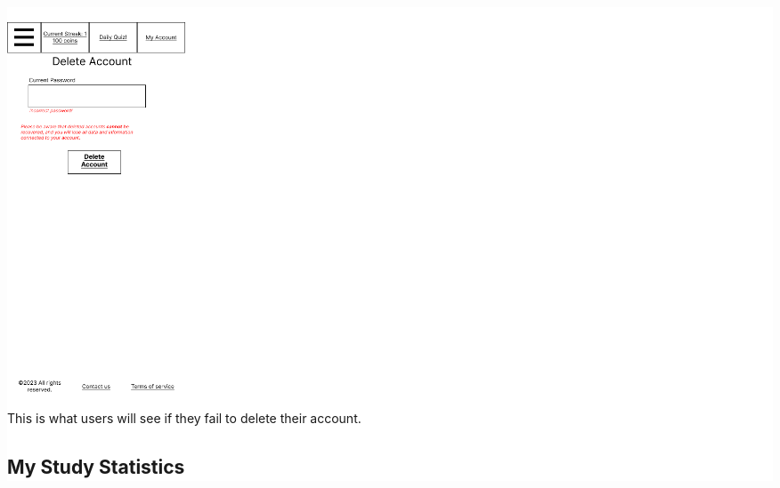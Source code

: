 <img alt="Delete Account Error" width="200px" src="https://github.com/agiledev-students-spring-2023/final-project-quizverse/blob/master/ux-design/Delete Account Error.png">

This is what users will see if they fail to delete their account.

## My Study Statistics